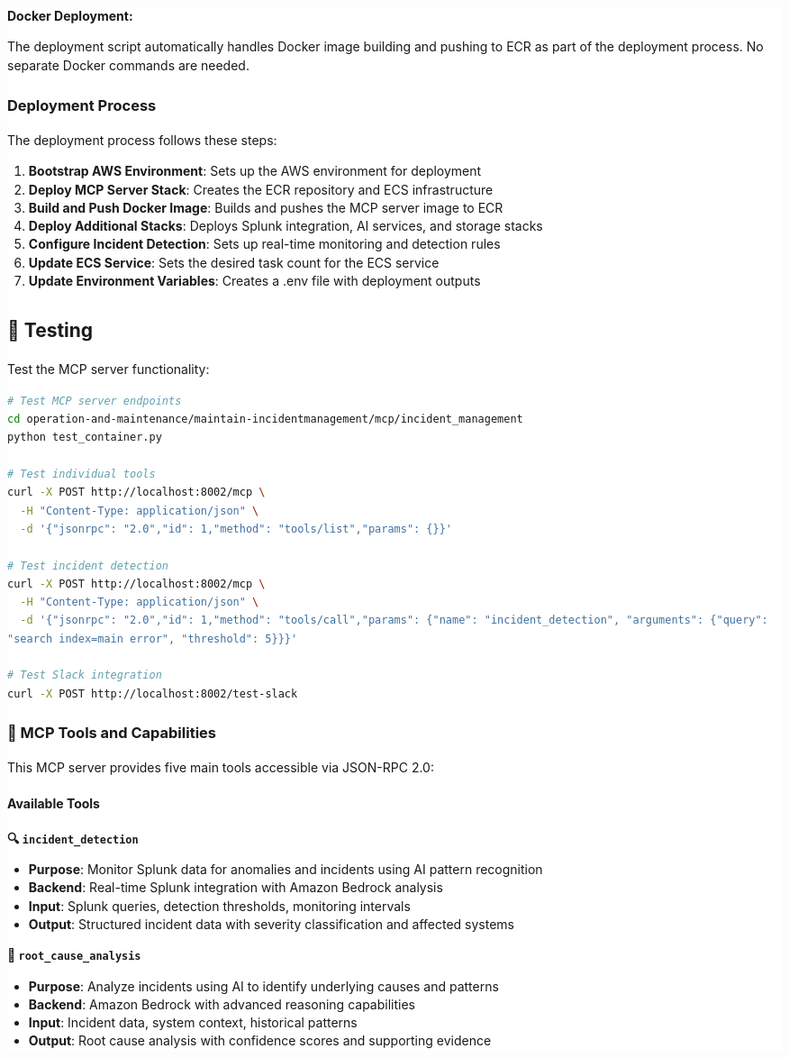 **Docker Deployment:**

The deployment script automatically handles Docker image building and pushing to ECR as part of the deployment process. No separate Docker commands are needed.

### Deployment Process

The deployment process follows these steps:

1. **Bootstrap AWS Environment**: Sets up the AWS environment for deployment
2. **Deploy MCP Server Stack**: Creates the ECR repository and ECS infrastructure
3. **Build and Push Docker Image**: Builds and pushes the MCP server image to ECR
4. **Deploy Additional Stacks**: Deploys Splunk integration, AI services, and storage stacks
5. **Configure Incident Detection**: Sets up real-time monitoring and detection rules
6. **Update ECS Service**: Sets the desired task count for the ECS service
7. **Update Environment Variables**: Creates a .env file with deployment outputs

## 🤖 Testing

Test the MCP server functionality:

```bash
# Test MCP server endpoints
cd operation-and-maintenance/maintain-incidentmanagement/mcp/incident_management
python test_container.py

# Test individual tools
curl -X POST http://localhost:8002/mcp \
  -H "Content-Type: application/json" \
  -d '{"jsonrpc": "2.0","id": 1,"method": "tools/list","params": {}}'

# Test incident detection
curl -X POST http://localhost:8002/mcp \
  -H "Content-Type: application/json" \
  -d '{"jsonrpc": "2.0","id": 1,"method": "tools/call","params": {"name": "incident_detection", "arguments": {"query": "search index=main error", "threshold": 5}}}'

# Test Slack integration
curl -X POST http://localhost:8002/test-slack
```

### 🤖 MCP Tools and Capabilities

This MCP server provides five main tools accessible via JSON-RPC 2.0:

#### Available Tools

**🔍 `incident_detection`**
- **Purpose**: Monitor Splunk data for anomalies and incidents using AI pattern recognition
- **Backend**: Real-time Splunk integration with Amazon Bedrock analysis
- **Input**: Splunk queries, detection thresholds, monitoring intervals
- **Output**: Structured incident data with severity classification and affected systems

**🧠 `root_cause_analysis`**
- **Purpose**: Analyze incidents using AI to identify underlying causes and patterns
- **Backend**: Amazon Bedrock with advanced reasoning capabilities
- **Input**: Incident data, system context, historical patterns
- **Output**: Root cause analysis with confidence scores and supporting evidence
